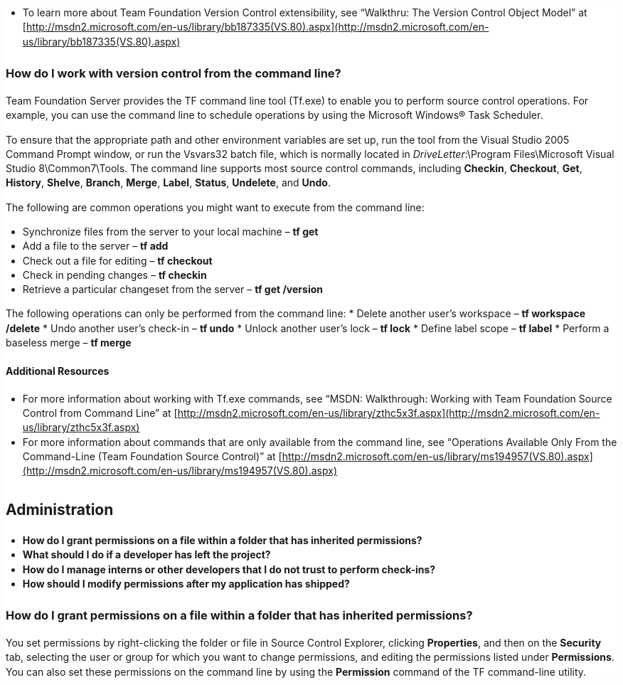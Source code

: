 * To learn more about Team Foundation Version Control extensibility, see “Walkthru: The Version Control Object Model” at [http://msdn2.microsoft.com/en-us/library/bb187335(VS.80).aspx](http://msdn2.microsoft.com/en-us/library/bb187335(VS.80).aspx)

### How do I work with version control from the command line?
Team Foundation Server provides the TF command line tool (Tf.exe) to enable you to perform source control operations. For example, you can use the command line to schedule operations by using the Microsoft Windows® Task Scheduler. 

To ensure that the appropriate path and other environment variables are set up, run the tool from the Visual Studio 2005 Command Prompt window, or run the Vsvars32 batch file, which is normally located in _DriveLetter_:\Program Files\Microsoft Visual Studio 8\Common7\Tools. The command line supports most source control commands, including **Checkin**, **Checkout**, **Get**, **History**, **Shelve**, **Branch**, **Merge**, **Label**, **Status**, **Undelete**, and **Undo**. 

The following are common operations you might want to execute from the command line:
* Synchronize files from the server to your local machine – **tf get**
* Add a file to the server – **tf add**
* Check out a file for editing – **tf checkout**
* Check in pending changes – **tf checkin**
* Retrieve a particular changeset from the server – **tf get /version**

The following operations can only be performed from the command line:
	* Delete another user’s workspace – **tf workspace /delete**
	* Undo another user’s check-in – **tf undo**
	* Unlock another user’s lock – **tf lock**
	* Define label scope – **tf label**
	* Perform a baseless merge – **tf merge**

#### Additional Resources
* For more information about working with Tf.exe commands, see “MSDN: Walkthrough: Working with Team Foundation Source Control from Command Line” at [http://msdn2.microsoft.com/en-us/library/zthc5x3f.aspx](http://msdn2.microsoft.com/en-us/library/zthc5x3f.aspx)
* For more information about commands that are only available from the command line, see “Operations Available Only From the Command-Line (Team Foundation Source Control)” at [http://msdn2.microsoft.com/en-us/library/ms194957(VS.80).aspx](http://msdn2.microsoft.com/en-us/library/ms194957(VS.80).aspx)

## Administration
* **How do I grant permissions on a file within a folder that has inherited permissions?**
* **What should I do if a developer has left the project?**
* **How do I manage interns or other developers that I do not trust to perform check-ins?**
* **How should I modify permissions after my application has shipped?**

### How do I grant permissions on a file within a folder that has inherited permissions?
You set permissions by right-clicking the folder or file in Source Control Explorer, clicking **Properties**, and then on the **Security** tab, selecting the user or group for which you want to change permissions, and editing the permissions listed under **Permissions**. You can also set these permissions on the command line by using the **Permission** command of the TF command-line utility.
